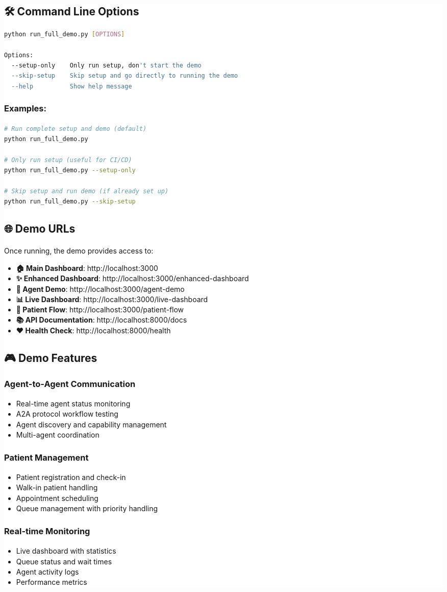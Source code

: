 ## 🛠️ Command Line Options

```bash
python run_full_demo.py [OPTIONS]

Options:
  --setup-only    Only run setup, don't start the demo
  --skip-setup    Skip setup and go directly to running the demo
  --help          Show help message
```

### Examples:

```bash
# Run complete setup and demo (default)
python run_full_demo.py

# Only run setup (useful for CI/CD)
python run_full_demo.py --setup-only

# Skip setup and run demo (if already set up)
python run_full_demo.py --skip-setup
```

## 🌐 Demo URLs

Once running, the demo provides access to:

- **🏠 Main Dashboard**: http://localhost:3000
- **✨ Enhanced Dashboard**: http://localhost:3000/enhanced-dashboard
- **🤖 Agent Demo**: http://localhost:3000/agent-demo
- **📊 Live Dashboard**: http://localhost:3000/live-dashboard
- **👥 Patient Flow**: http://localhost:3000/patient-flow
- **📚 API Documentation**: http://localhost:8000/docs
- **❤️ Health Check**: http://localhost:8000/health

## 🎮 Demo Features

### **Agent-to-Agent Communication**
- Real-time agent status monitoring
- A2A protocol workflow testing
- Agent discovery and capability management
- Multi-agent coordination

### **Patient Management**
- Patient registration and check-in
- Walk-in patient handling
- Appointment scheduling
- Queue management with priority handling

### **Real-time Monitoring**
- Live dashboard with statistics
- Queue status and wait times
- Agent activity logs
- Performance metrics
